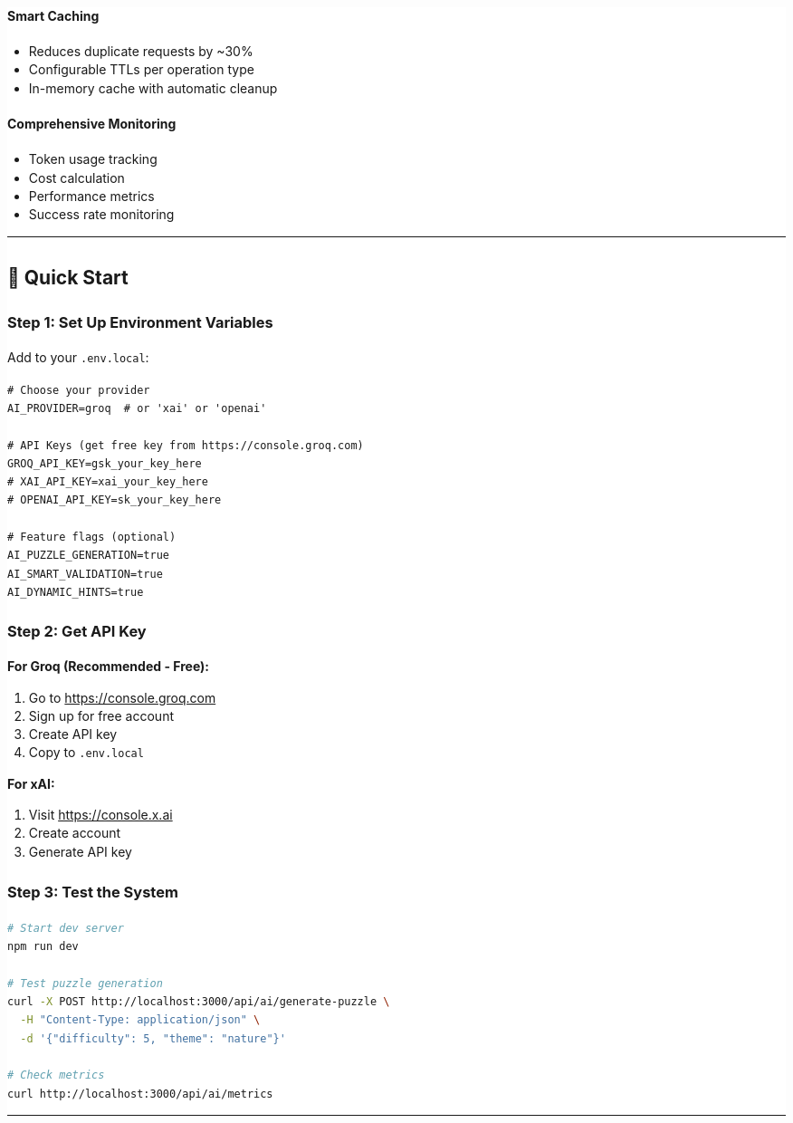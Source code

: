 #### **Smart Caching**
- Reduces duplicate requests by ~30%
- Configurable TTLs per operation type
- In-memory cache with automatic cleanup

#### **Comprehensive Monitoring**
- Token usage tracking
- Cost calculation
- Performance metrics
- Success rate monitoring

---

## 🚀 Quick Start

### Step 1: Set Up Environment Variables

Add to your `.env.local`:

```env
# Choose your provider
AI_PROVIDER=groq  # or 'xai' or 'openai'

# API Keys (get free key from https://console.groq.com)
GROQ_API_KEY=gsk_your_key_here
# XAI_API_KEY=xai_your_key_here
# OPENAI_API_KEY=sk_your_key_here

# Feature flags (optional)
AI_PUZZLE_GENERATION=true
AI_SMART_VALIDATION=true
AI_DYNAMIC_HINTS=true
```

### Step 2: Get API Key

**For Groq (Recommended - Free):**
1. Go to https://console.groq.com
2. Sign up for free account
3. Create API key
4. Copy to `.env.local`

**For xAI:**
1. Visit https://console.x.ai
2. Create account
3. Generate API key

### Step 3: Test the System

```bash
# Start dev server
npm run dev

# Test puzzle generation
curl -X POST http://localhost:3000/api/ai/generate-puzzle \
  -H "Content-Type: application/json" \
  -d '{"difficulty": 5, "theme": "nature"}'

# Check metrics
curl http://localhost:3000/api/ai/metrics
```

---